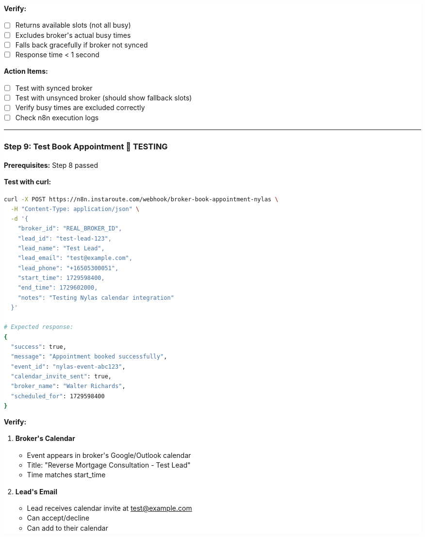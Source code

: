 **Verify:**
- [ ] Returns available slots (not all busy)
- [ ] Excludes broker's actual busy times
- [ ] Falls back gracefully if broker not synced
- [ ] Response time < 1 second

**Action Items:**
- [ ] Test with synced broker
- [ ] Test with unsynced broker (should show fallback slots)
- [ ] Verify busy times are excluded correctly
- [ ] Check n8n execution logs

---

### Step 9: Test Book Appointment 🧪 TESTING
**Prerequisites:** Step 8 passed

**Test with curl:**
```bash
curl -X POST https://n8n.instaroute.com/webhook/broker-book-appointment-nylas \
  -H "Content-Type: application/json" \
  -d '{
    "broker_id": "REAL_BROKER_ID",
    "lead_id": "test-lead-123",
    "lead_name": "Test Lead",
    "lead_email": "test@example.com",
    "lead_phone": "+16505300051",
    "start_time": 1729598400,
    "end_time": 1729602000,
    "notes": "Testing Nylas calendar integration"
  }'

# Expected response:
{
  "success": true,
  "message": "Appointment booked successfully",
  "event_id": "nylas-event-abc123",
  "calendar_invite_sent": true,
  "broker_name": "Walter Richards",
  "scheduled_for": 1729598400
}
```

**Verify:**
1. **Broker's Calendar**
   - Event appears in broker's Google/Outlook calendar
   - Title: "Reverse Mortgage Consultation - Test Lead"
   - Time matches start_time

2. **Lead's Email**
   - Lead receives calendar invite at test@example.com
   - Can accept/decline
   - Can add to their calendar
